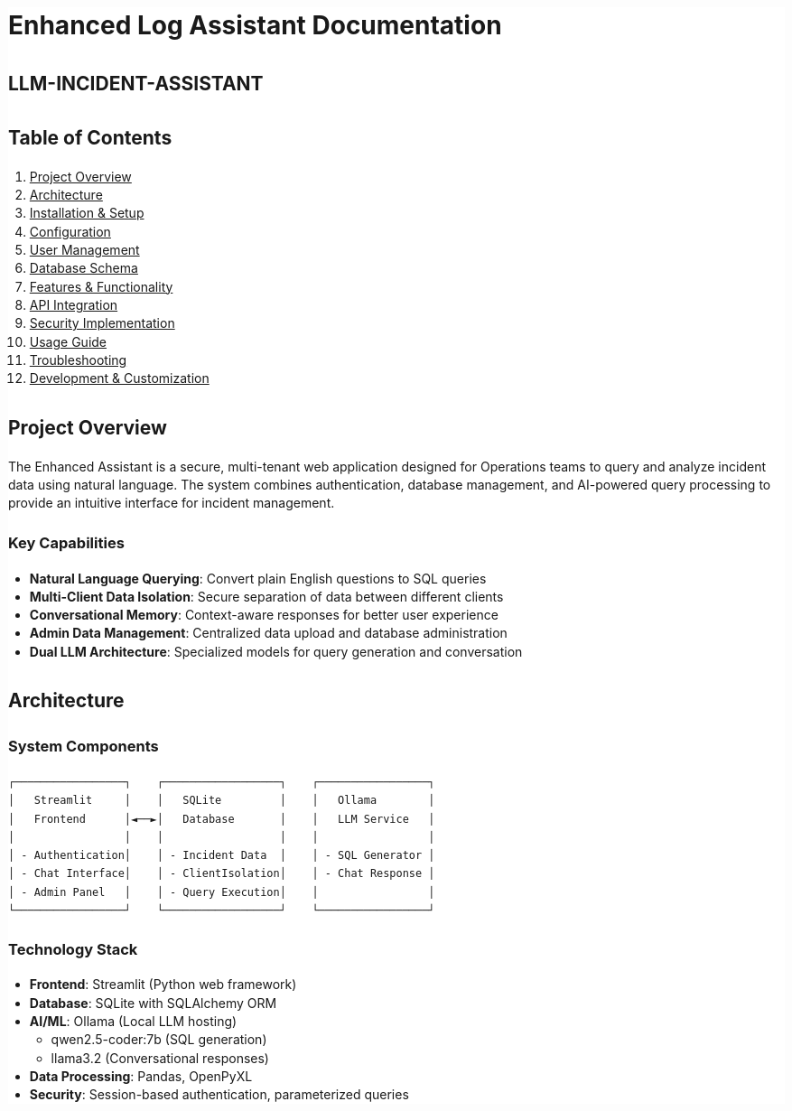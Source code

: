 # Enhanced Log Assistant Documentation
## LLM-INCIDENT-ASSISTANT

## Table of Contents
1. [Project Overview](#project-overview)
2. [Architecture](#architecture)
3. [Installation & Setup](#installation--setup)
4. [Configuration](#configuration)
5. [User Management](#user-management)
6. [Database Schema](#database-schema)
7. [Features & Functionality](#features--functionality)
8. [API Integration](#api-integration)
9. [Security Implementation](#security-implementation)
10. [Usage Guide](#usage-guide)
11. [Troubleshooting](#troubleshooting)
12. [Development & Customization](#development--customization)

## Project Overview

The Enhanced Assistant is a secure, multi-tenant web application designed for Operations teams to query and analyze incident data using natural language. The system combines authentication, database management, and AI-powered query processing to provide an intuitive interface for incident management.

### Key Capabilities
- **Natural Language Querying**: Convert plain English questions to SQL queries
- **Multi-Client Data Isolation**: Secure separation of data between different clients
- **Conversational Memory**: Context-aware responses for better user experience
- **Admin Data Management**: Centralized data upload and database administration
- **Dual LLM Architecture**: Specialized models for query generation and conversation


## Architecture

### System Components

```
┌─────────────────┐    ┌──────────────────┐    ┌─────────────────┐
│   Streamlit     │    │   SQLite         │    │   Ollama        │
│   Frontend      │◄──►│   Database       │    │   LLM Service   │
│                 │    │                  │    │                 │
│ - Authentication│    │ - Incident Data  │    │ - SQL Generator │
│ - Chat Interface│    │ - ClientIsolation│    │ - Chat Response │
│ - Admin Panel   │    │ - Query Execution│    │                 │
└─────────────────┘    └──────────────────┘    └─────────────────┘
```

### Technology Stack
- **Frontend**: Streamlit (Python web framework)
- **Database**: SQLite with SQLAlchemy ORM
- **AI/ML**: Ollama (Local LLM hosting)
  - qwen2.5-coder:7b (SQL generation)
  - llama3.2 (Conversational responses)
- **Data Processing**: Pandas, OpenPyXL
- **Security**: Session-based authentication, parameterized queries
